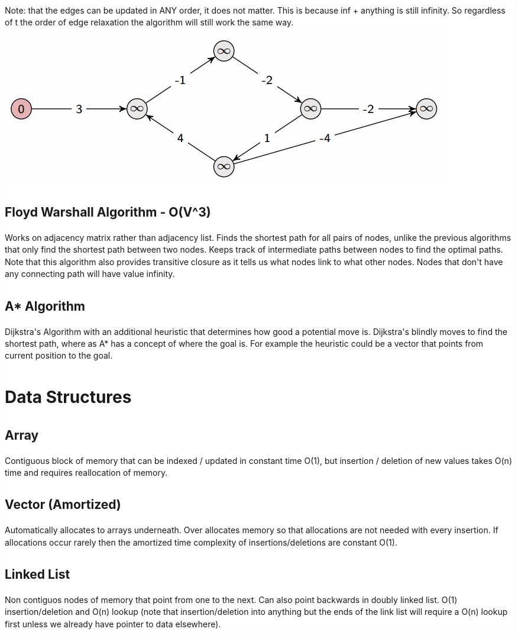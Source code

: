 Note: that the edges can be updated in ANY order, it does not matter.
This is because inf + anything is still infinity. So regardless of t
the order of edge relaxation the algorithm will still work the same way.
![alt text](bellman.gif)

## Floyd Warshall Algorithm - O(V^3)
Works on adjacency matrix rather than adjacency list.
Finds the shortest path for all pairs of nodes, unlike the previous algorithms that only find the shortest path between two nodes. Keeps track of intermediate paths between nodes to find the optimal paths. Note that this algorithm also provides transitive closure as it tells us what nodes link to what other nodes. Nodes that don't have any connecting path will have value infinity.

## A* Algorithm
Dijkstra's Algorithm with an additional heuristic that determines how good a potential move is. Dijkstra's blindly moves to find the shortest path, where as A* has a concept of where the goal is. For example the heuristic could be a vector that points from current position to the goal.

# Data Structures
## Array
Contiguous block of memory that can be indexed / updated in constant time O(1), but insertion / deletion of new values takes O(n) time and requires reallocation of memory.

## Vector (Amortized)
Automatically allocates to arrays underneath. Over allocates memory so that allocations are not needed with every insertion. If allocations occur rarely then the amortized time complexity of insertions/deletions are constant O(1).

## Linked List
Non contiguos nodes of memory that point from one to the next. Can also point backwards in doubly linked list.
O(1) insertion/deletion and O(n) lookup (note that insertion/deletion into anything but the ends of the link list will require a O(n) lookup first unless we already have pointer to data elsewhere).
